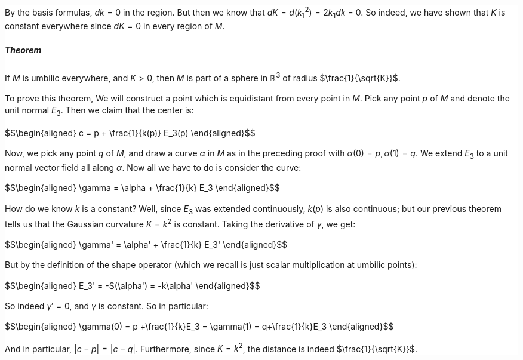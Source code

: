 By the basis formulas, $dk = 0$ in the region. But then we know that $dK = d(k_1^2) = 2k_1 dk$ = 0. So indeed, we have shown that $K$ is constant everywhere since $dK=0$ in every region of $M$.

##### Theorem

If $M$ is umbilic everywhere, and $K > 0$, then $M$ is part of a sphere in $\mathbb{R}^3$ of radius $\frac{1}{\sqrt{K}}$.

To prove this theorem, We will construct a point which is equidistant from every point in $M$. Pick any point $p$ of $M$ and denote the unit normal $E_3$. Then we claim that the center is:

<p>
$$\begin{aligned}
c = p + \frac{1}{k(p)} E_3(p)
\end{aligned}$$
</p>

Now, we pick any point $q$ of $M$, and draw a curve $\alpha$ in $M$ as in the preceding proof with $\alpha(0) = p, \alpha(1) =q$. We extend $E_3$ to a unit normal vector field all along $\alpha$. Now all we have to do is consider the curve:

<p>
$$\begin{aligned}
\gamma = \alpha + \frac{1}{k} E_3
\end{aligned}$$
</p>

How do we know $k$ is a constant? Well, since $E_3$ was extended continuously, $k(p)$ is also continuous; but our previous theorem tells us that the Gaussian curvature $K=k^2$ is constant. Taking the derivative of $\gamma$, we get:

<p>
$$\begin{aligned}
\gamma' = \alpha' + \frac{1}{k} E_3'
\end{aligned}$$
</p>

But by the definition of the shape operator (which we recall is just scalar multiplication at umbilic points):

<p>
$$\begin{aligned}
E_3' = -S(\alpha') = -k\alpha'
\end{aligned}$$
</p>

So indeed $\gamma' = 0$, and $\gamma$ is constant. So in particular: 

<p>
$$\begin{aligned}
\gamma(0) = p +\frac{1}{k}E_3 = \gamma(1) = q+\frac{1}{k}E_3
\end{aligned}$$
</p>

And in particular, $\vert c-p \vert = \vert c - q \vert$. Furthermore, since $K = k^2$, the distance is indeed $\frac{1}{\sqrt{K}}$.
